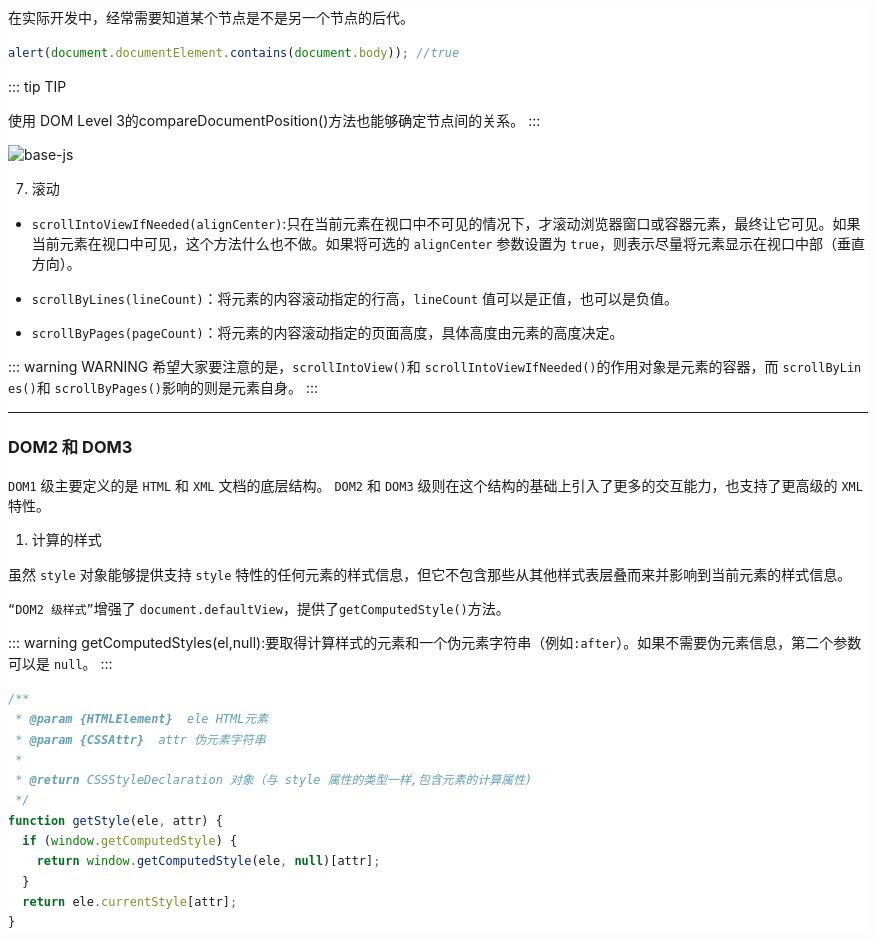 在实际开发中，经常需要知道某个节点是不是另一个节点的后代。

```js
alert(document.documentElement.contains(document.body)); //true
```
::: tip TIP
        
 使用 DOM Level 3的compareDocumentPosition()方法也能够确定节点间的关系。
:::

![base-js](/images/base-js03.png)

7. 滚动

* `scrollIntoViewIfNeeded(alignCenter)`:只在当前元素在视口中不可见的情况下，才滚动浏览器窗口或容器元素，最终让它可见。如果当前元素在视口中可见，这个方法什么也不做。如果将可选的 `alignCenter` 参数设置为 `true`，则表示尽量将元素显示在视口中部（垂直方向）。

* `scrollByLines(lineCount)`：将元素的内容滚动指定的行高，`lineCount` 值可以是正值，也可以是负值。

* `scrollByPages(pageCount)`：将元素的内容滚动指定的页面高度，具体高度由元素的高度决定。

::: warning WARNING
 希望大家要注意的是，`scrollIntoView()`和 `scrollIntoViewIfNeeded()`的作用对象是元素的容器，而 `scrollByLines()`和 `scrollByPages()`影响的则是元素自身。
:::


---

### DOM2 和 DOM3

`DOM1` 级主要定义的是 `HTML` 和 `XML` 文档的底层结构。 `DOM2` 和 `DOM3` 级则在这个结构的基础上引入了更多的交互能力，也支持了更高级的 `XML` 特性。

1. 计算的样式

虽然 `style` 对象能够提供支持 `style` 特性的任何元素的样式信息，但它不包含那些从其他样式表层叠而来并影响到当前元素的样式信息。

`“DOM2 级样式”`增强了 `document.defaultView`，提供了`getComputedStyle()`方法。

::: warning
 getComputedStyles(el,null):要取得计算样式的元素和一个伪元素字符串（例如`:after`）。如果不需要伪元素信息，第二个参数可以是 `null`。
:::

```javascript
/**
 * @param {HTMLElement}  ele HTML元素
 * @param {CSSAttr}  attr 伪元素字符串
 *
 * @return CSSStyleDeclaration 对象（与 style 属性的类型一样,包含元素的计算属性)
 */
function getStyle(ele, attr) {
  if (window.getComputedStyle) {
    return window.getComputedStyle(ele, null)[attr];
  }
  return ele.currentStyle[attr];
}
```
